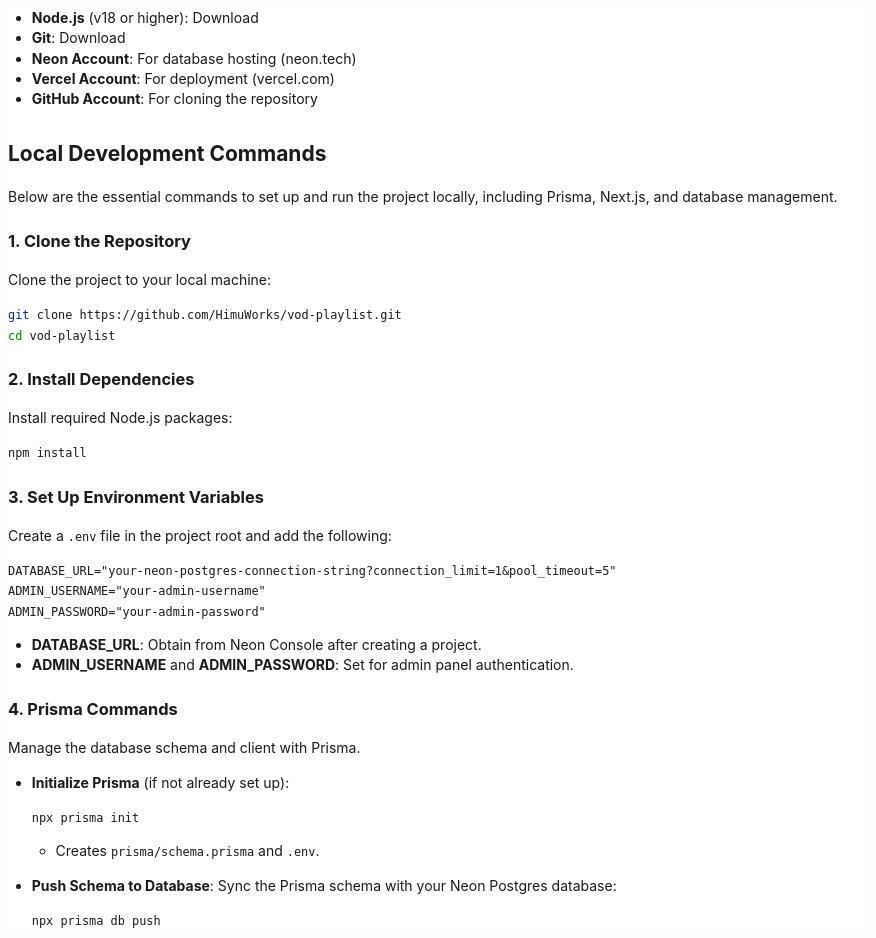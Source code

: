 - **Node.js** (v18 or higher): Download
- **Git**: Download
- **Neon Account**: For database hosting (neon.tech)
- **Vercel Account**: For deployment (vercel.com)
- **GitHub Account**: For cloning the repository

## Local Development Commands

Below are the essential commands to set up and run the project locally, including Prisma, Next.js, and database management.

### 1. Clone the Repository

Clone the project to your local machine:

```bash
git clone https://github.com/HimuWorks/vod-playlist.git
cd vod-playlist
```

### 2. Install Dependencies

Install required Node.js packages:

```bash
npm install
```

### 3. Set Up Environment Variables

Create a `.env` file in the project root and add the following:

```
DATABASE_URL="your-neon-postgres-connection-string?connection_limit=1&pool_timeout=5"
ADMIN_USERNAME="your-admin-username"
ADMIN_PASSWORD="your-admin-password"
```

- **DATABASE_URL**: Obtain from Neon Console after creating a project.
- **ADMIN_USERNAME** and **ADMIN_PASSWORD**: Set for admin panel authentication.

### 4. Prisma Commands

Manage the database schema and client with Prisma.

- **Initialize Prisma** (if not already set up):

  ```bash
  npx prisma init
  ```

  - Creates `prisma/schema.prisma` and `.env`.

- **Push Schema to Database**: Sync the Prisma schema with your Neon Postgres database:

  ```bash
  npx prisma db push
  ```
